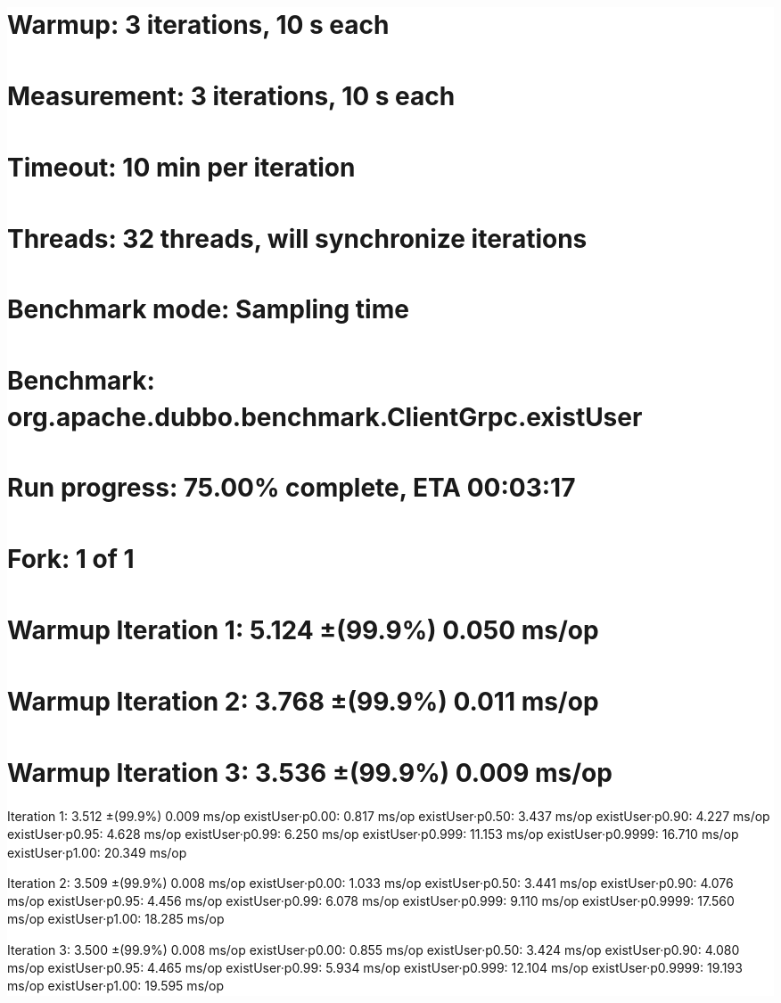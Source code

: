 # Warmup: 3 iterations, 10 s each
# Measurement: 3 iterations, 10 s each
# Timeout: 10 min per iteration
# Threads: 32 threads, will synchronize iterations
# Benchmark mode: Sampling time
# Benchmark: org.apache.dubbo.benchmark.ClientGrpc.existUser

# Run progress: 75.00% complete, ETA 00:03:17
# Fork: 1 of 1
# Warmup Iteration   1: 5.124 ±(99.9%) 0.050 ms/op
# Warmup Iteration   2: 3.768 ±(99.9%) 0.011 ms/op
# Warmup Iteration   3: 3.536 ±(99.9%) 0.009 ms/op
Iteration   1: 3.512 ±(99.9%) 0.009 ms/op
                 existUser·p0.00:   0.817 ms/op
                 existUser·p0.50:   3.437 ms/op
                 existUser·p0.90:   4.227 ms/op
                 existUser·p0.95:   4.628 ms/op
                 existUser·p0.99:   6.250 ms/op
                 existUser·p0.999:  11.153 ms/op
                 existUser·p0.9999: 16.710 ms/op
                 existUser·p1.00:   20.349 ms/op

Iteration   2: 3.509 ±(99.9%) 0.008 ms/op
                 existUser·p0.00:   1.033 ms/op
                 existUser·p0.50:   3.441 ms/op
                 existUser·p0.90:   4.076 ms/op
                 existUser·p0.95:   4.456 ms/op
                 existUser·p0.99:   6.078 ms/op
                 existUser·p0.999:  9.110 ms/op
                 existUser·p0.9999: 17.560 ms/op
                 existUser·p1.00:   18.285 ms/op

Iteration   3: 3.500 ±(99.9%) 0.008 ms/op
                 existUser·p0.00:   0.855 ms/op
                 existUser·p0.50:   3.424 ms/op
                 existUser·p0.90:   4.080 ms/op
                 existUser·p0.95:   4.465 ms/op
                 existUser·p0.99:   5.934 ms/op
                 existUser·p0.999:  12.104 ms/op
                 existUser·p0.9999: 19.193 ms/op
                 existUser·p1.00:   19.595 ms/op
